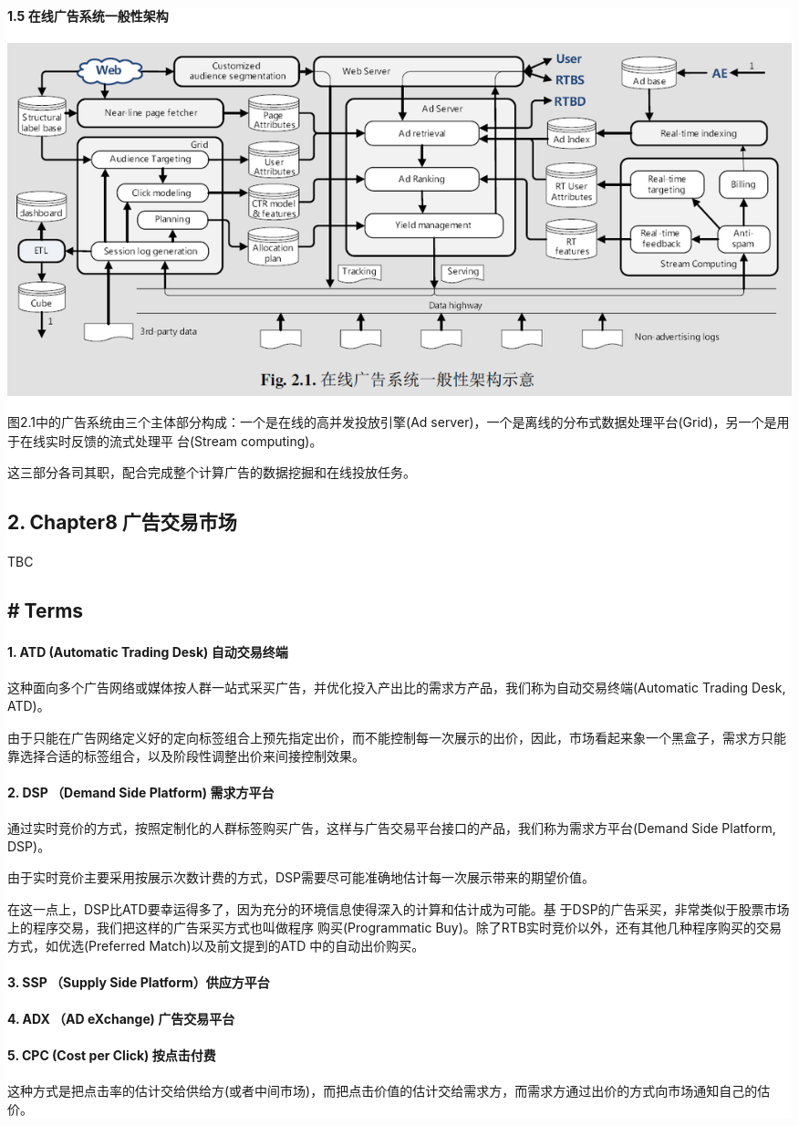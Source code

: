 #### 1.5 在线广告系统一般性架构

!['在线广告系统一般架构'](/images/201703/onlineAdSys_genericArch.png)

图2.1中的广告系统由三个主体部分构成：一个是在线的高并发投放引擎(Ad server)，一个是离线的分布式数据处理平台(Grid)，另一个是用于在线实时反馈的流式处理平
台(Stream computing)。

这三部分各司其职，配合完成整个计算广告的数据挖掘和在线投放任务。

## 2. Chapter8 广告交易市场

TBC

## # Terms 

#### 1. ATD (Automatic Trading Desk) 自动交易终端
这种面向多个广告网络或媒体按人群一站式采买广告，并优化投入产出比的需求方产品，我们称为自动交易终端(Automatic Trading Desk, ATD)。

由于只能在广告网络定义好的定向标签组合上预先指定出价，而不能控制每一次展示的出价，因此，市场看起来象一个黑盒子，需求方只能靠选择合适的标签组合，以及阶段性调整出价来间接控制效果。

#### 2. DSP （Demand Side Platform) 需求方平台
通过实时竞价的方式，按照定制化的人群标签购买广告，这样与广告交易平台接口的产品，我们称为需求方平台(Demand Side Platform, DSP)。

由于实时竞价主要采用按展示次数计费的方式，DSP需要尽可能准确地估计每一次展示带来的期望价值。

在这一点上，DSP比ATD要幸运得多了，因为充分的环境信息使得深入的计算和估计成为可能。基
于DSP的广告采买，非常类似于股票市场上的程序交易，我们把这样的广告采买方式也叫做程序
购买(Programmatic Buy)。除了RTB实时竞价以外，还有其他几种程序购买的交易方式，如优选(Preferred Match)以及前文提到的ATD 中的自动出价购买。

#### 3. SSP （Supply Side Platform）供应方平台
#### 4. ADX （AD eXchange) 广告交易平台
#### 5. CPC (Cost per Click) 按点击付费
这种方式是把点击率的估计交给供给方(或者中间市场)，而把点击价值的估计交给需求方，而需求方通过出价的方式向市场通知自己的估价。
